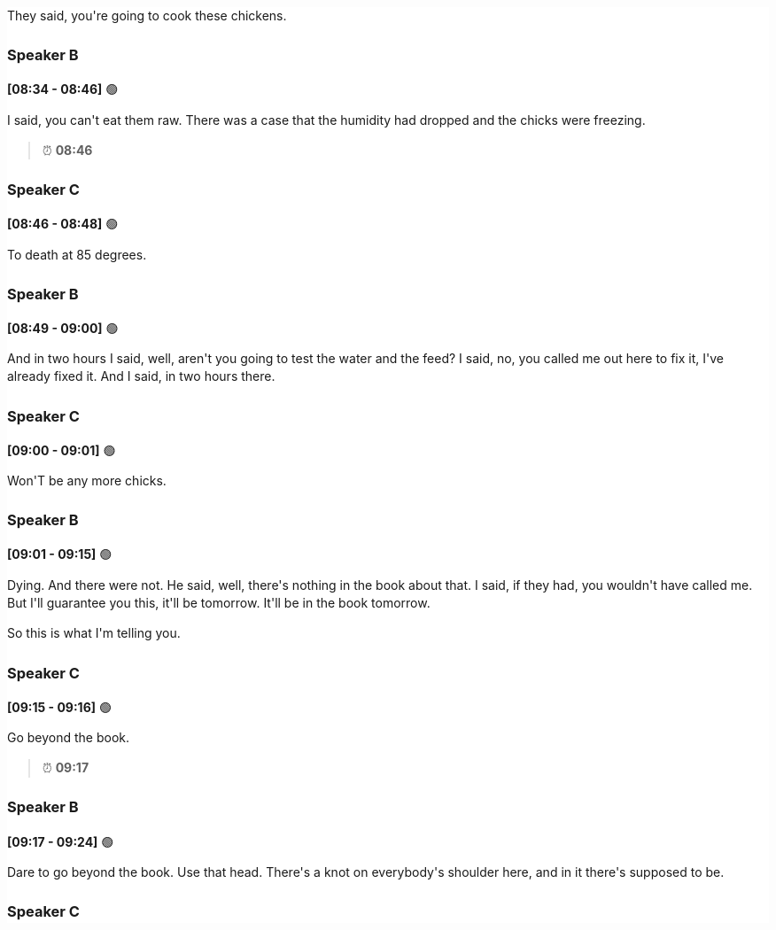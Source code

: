 They said, you're going to cook these chickens.

### Speaker B

**[08:34 - 08:46]** 🟢

I said, you can't eat them raw. There was a case that the humidity had dropped and the chicks were freezing.

> ⏰ **08:46**

### Speaker C

**[08:46 - 08:48]** 🟢

To death at 85 degrees.

### Speaker B

**[08:49 - 09:00]** 🟢

And in two hours I said, well, aren't you going to test the water and the feed? I said, no, you called me out here to fix it, I've already fixed it. And I said, in two hours there.

### Speaker C

**[09:00 - 09:01]** 🟢

Won'T be any more chicks.

### Speaker B

**[09:01 - 09:15]** 🟢

Dying. And there were not. He said, well, there's nothing in the book about that. I said, if they had, you wouldn't have called me. But I'll guarantee you this, it'll be tomorrow. It'll be in the book tomorrow.

So this is what I'm telling you.

### Speaker C

**[09:15 - 09:16]** 🟢

Go beyond the book.

> ⏰ **09:17**

### Speaker B

**[09:17 - 09:24]** 🟢

Dare to go beyond the book. Use that head. There's a knot on everybody's shoulder here, and in it there's supposed to be.

### Speaker C
